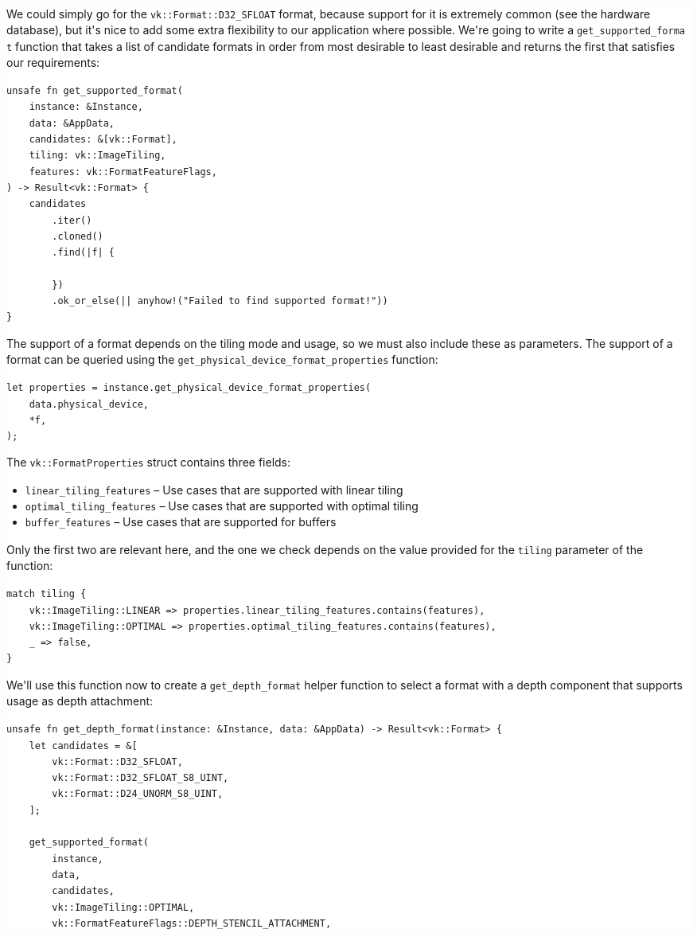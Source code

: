 We could simply go for the `vk::Format::D32_SFLOAT` format, because support for it is extremely common (see the hardware database), but it's nice to add some extra flexibility to our application where possible. We're going to write a `get_supported_format` function that takes a list of candidate formats in order from most desirable to least desirable and returns the first that satisfies our requirements:

```rust,noplaypen
unsafe fn get_supported_format(
    instance: &Instance,
    data: &AppData,
    candidates: &[vk::Format],
    tiling: vk::ImageTiling,
    features: vk::FormatFeatureFlags,
) -> Result<vk::Format> {
    candidates
        .iter()
        .cloned()
        .find(|f| {

        })
        .ok_or_else(|| anyhow!("Failed to find supported format!"))
}
```

The support of a format depends on the tiling mode and usage, so we must also include these as parameters. The support of a format can be queried using the `get_physical_device_format_properties` function:

```rust,noplaypen
let properties = instance.get_physical_device_format_properties(
    data.physical_device,
    *f,
);
```

The `vk::FormatProperties` struct contains three fields:

* `linear_tiling_features` &ndash; Use cases that are supported with linear tiling
* `optimal_tiling_features` &ndash; Use cases that are supported with optimal tiling
* `buffer_features` &ndash; Use cases that are supported for buffers

Only the first two are relevant here, and the one we check depends on the value provided for the `tiling` parameter of the function:

```rust,noplaypen
match tiling {
    vk::ImageTiling::LINEAR => properties.linear_tiling_features.contains(features),
    vk::ImageTiling::OPTIMAL => properties.optimal_tiling_features.contains(features),
    _ => false,
}
```

We'll use this function now to create a `get_depth_format` helper function to select a format with a depth component that supports usage as depth attachment:

```rust,noplaypen
unsafe fn get_depth_format(instance: &Instance, data: &AppData) -> Result<vk::Format> {
    let candidates = &[
        vk::Format::D32_SFLOAT,
        vk::Format::D32_SFLOAT_S8_UINT,
        vk::Format::D24_UNORM_S8_UINT,
    ];

    get_supported_format(
        instance,
        data,
        candidates,
        vk::ImageTiling::OPTIMAL,
        vk::FormatFeatureFlags::DEPTH_STENCIL_ATTACHMENT,
```